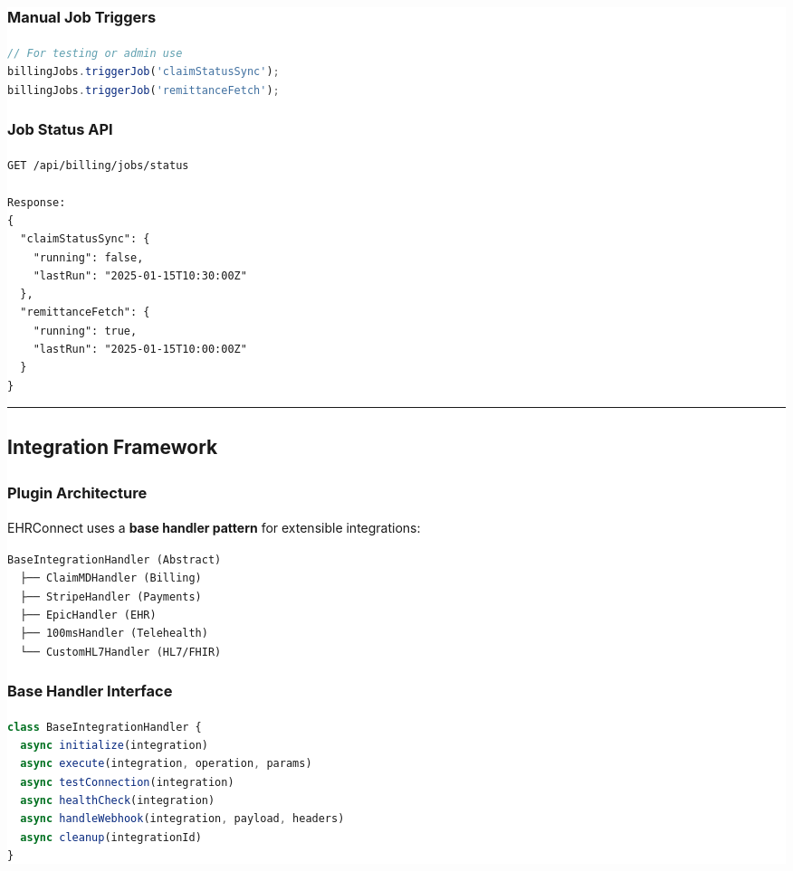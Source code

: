### Manual Job Triggers

```javascript
// For testing or admin use
billingJobs.triggerJob('claimStatusSync');
billingJobs.triggerJob('remittanceFetch');
```

### Job Status API

```http
GET /api/billing/jobs/status

Response:
{
  "claimStatusSync": {
    "running": false,
    "lastRun": "2025-01-15T10:30:00Z"
  },
  "remittanceFetch": {
    "running": true,
    "lastRun": "2025-01-15T10:00:00Z"
  }
}
```

---

## Integration Framework

### Plugin Architecture

EHRConnect uses a **base handler pattern** for extensible integrations:

```
BaseIntegrationHandler (Abstract)
  ├── ClaimMDHandler (Billing)
  ├── StripeHandler (Payments)
  ├── EpicHandler (EHR)
  ├── 100msHandler (Telehealth)
  └── CustomHL7Handler (HL7/FHIR)
```

### Base Handler Interface

```javascript
class BaseIntegrationHandler {
  async initialize(integration)
  async execute(integration, operation, params)
  async testConnection(integration)
  async healthCheck(integration)
  async handleWebhook(integration, payload, headers)
  async cleanup(integrationId)
}
```
